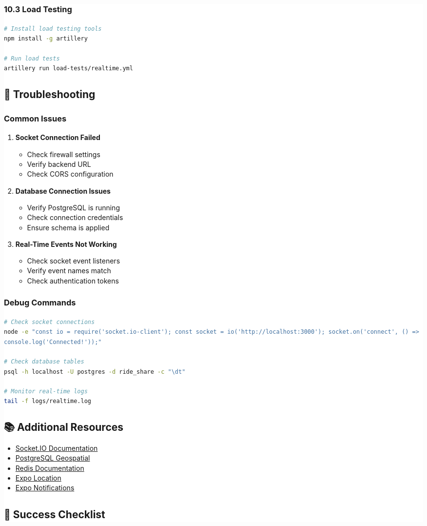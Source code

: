 ### 10.3 Load Testing

```bash
# Install load testing tools
npm install -g artillery

# Run load tests
artillery run load-tests/realtime.yml
```

## 🔧 Troubleshooting

### Common Issues

1. **Socket Connection Failed**
   - Check firewall settings
   - Verify backend URL
   - Check CORS configuration

2. **Database Connection Issues**
   - Verify PostgreSQL is running
   - Check connection credentials
   - Ensure schema is applied

3. **Real-Time Events Not Working**
   - Check socket event listeners
   - Verify event names match
   - Check authentication tokens

### Debug Commands

```bash
# Check socket connections
node -e "const io = require('socket.io-client'); const socket = io('http://localhost:3000'); socket.on('connect', () => console.log('Connected!'));"

# Check database tables
psql -h localhost -U postgres -d ride_share -c "\dt"

# Monitor real-time logs
tail -f logs/realtime.log
```

## 📚 Additional Resources

- [Socket.IO Documentation](https://socket.io/docs/)
- [PostgreSQL Geospatial](https://postgis.net/)
- [Redis Documentation](https://redis.io/documentation)
- [Expo Location](https://docs.expo.dev/versions/latest/sdk/location/)
- [Expo Notifications](https://docs.expo.dev/versions/latest/sdk/notifications/)

## 🎉 Success Checklist
